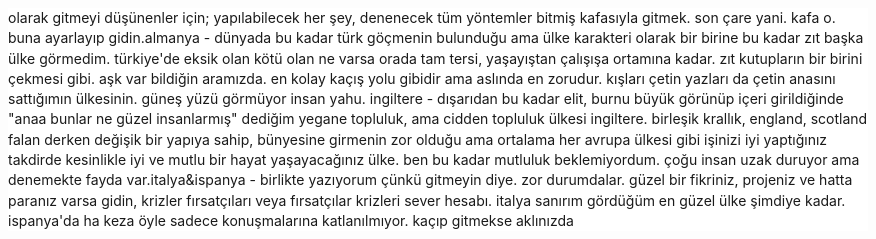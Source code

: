 olarak gitmeyi düşünenler için; yapılabilecek her şey, denenecek tüm yöntemler bitmiş kafasıyla gitmek. son çare yani. kafa o. buna ayarlayıp gidin.almanya - dünyada bu kadar türk göçmenin bulunduğu ama ülke karakteri olarak bir birine bu kadar zıt başka ülke görmedim. türkiye'de eksik olan kötü olan ne varsa orada tam tersi, yaşayıştan çalışışa ortamına kadar. zıt kutupların bir birini çekmesi gibi. aşk var bildiğin aramızda. en kolay kaçış yolu gibidir ama aslında en zorudur. kışları çetin yazları da çetin anasını sattığımın ülkesinin. güneş yüzü görmüyor insan yahu. ingiltere - dışarıdan bu kadar elit, burnu büyük görünüp içeri girildiğinde "anaa bunlar ne güzel insanlarmış" dediğim yegane topluluk, ama cidden topluluk ülkesi ingiltere. birleşik krallık, england, scotland falan derken değişik bir yapıya sahip, bünyesine girmenin zor olduğu ama ortalama her avrupa ülkesi gibi işinizi iyi yaptığınız takdirde kesinlikle iyi ve mutlu bir hayat yaşayacağınız ülke. ben bu kadar mutluluk beklemiyordum. çoğu insan uzak duruyor ama denemekte fayda var.italya&ispanya - birlikte yazıyorum çünkü gitmeyin diye. zor durumdalar. güzel bir fikriniz, projeniz ve hatta paranız varsa gidin, krizler fırsatçıları veya fırsatçılar krizleri sever hesabı. italya sanırım gördüğüm en güzel ülke şimdiye kadar. ispanya'da ha keza öyle sadece konuşmalarına katlanılmıyor. kaçıp gitmekse aklınızda 